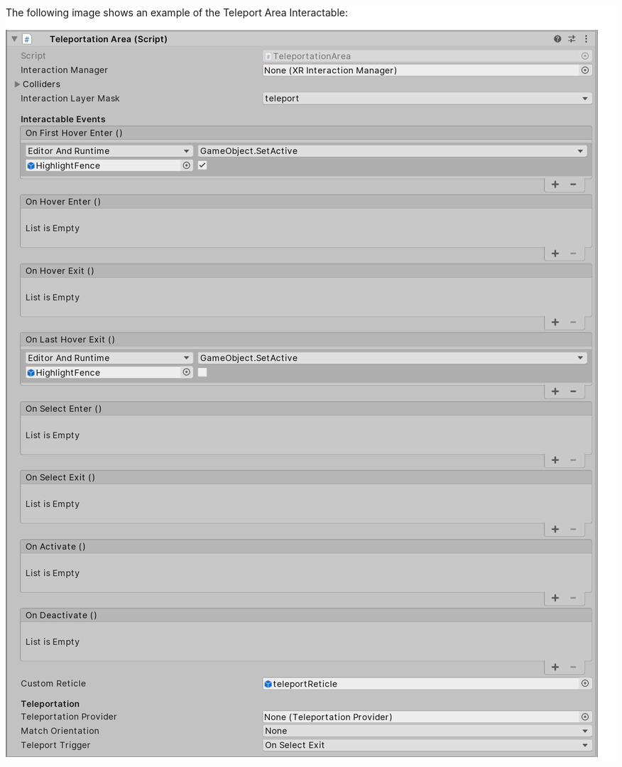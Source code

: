The following image shows an example of the Teleport Area Interactable:

![teleportation-area](images/teleportation_area.png)
